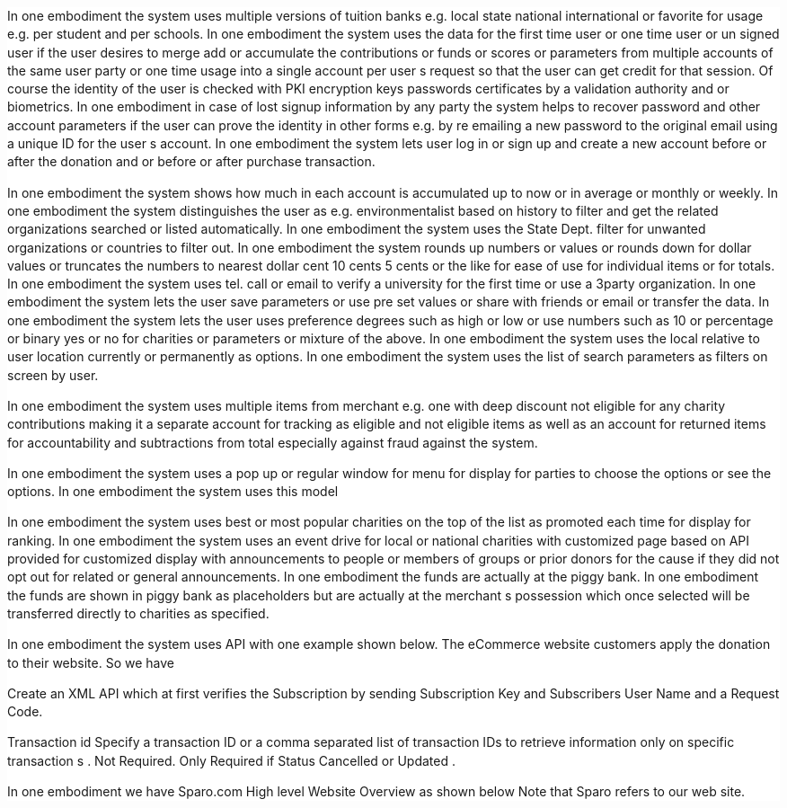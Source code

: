 In one embodiment the system uses multiple versions of tuition banks e.g. local state national international or favorite for usage e.g. per student and per schools. In one embodiment the system uses the data for the first time user or one time user or un signed user if the user desires to merge add or accumulate the contributions or funds or scores or parameters from multiple accounts of the same user party or one time usage into a single account per user s request so that the user can get credit for that session. Of course the identity of the user is checked with PKI encryption keys passwords certificates by a validation authority and or biometrics. In one embodiment in case of lost signup information by any party the system helps to recover password and other account parameters if the user can prove the identity in other forms e.g. by re emailing a new password to the original email using a unique ID for the user s account. In one embodiment the system lets user log in or sign up and create a new account before or after the donation and or before or after purchase transaction.

In one embodiment the system shows how much in each account is accumulated up to now or in average or monthly or weekly. In one embodiment the system distinguishes the user as e.g. environmentalist based on history to filter and get the related organizations searched or listed automatically. In one embodiment the system uses the State Dept. filter for unwanted organizations or countries to filter out. In one embodiment the system rounds up numbers or values or rounds down for dollar values or truncates the numbers to nearest dollar cent 10 cents 5 cents or the like for ease of use for individual items or for totals. In one embodiment the system uses tel. call or email to verify a university for the first time or use a 3party organization. In one embodiment the system lets the user save parameters or use pre set values or share with friends or email or transfer the data. In one embodiment the system lets the user uses preference degrees such as high or low or use numbers such as 10 or percentage or binary yes or no for charities or parameters or mixture of the above. In one embodiment the system uses the local relative to user location currently or permanently as options. In one embodiment the system uses the list of search parameters as filters on screen by user.

In one embodiment the system uses multiple items from merchant e.g. one with deep discount not eligible for any charity contributions making it a separate account for tracking as eligible and not eligible items as well as an account for returned items for accountability and subtractions from total especially against fraud against the system.

In one embodiment the system uses a pop up or regular window for menu for display for parties to choose the options or see the options. In one embodiment the system uses this model 

In one embodiment the system uses best or most popular charities on the top of the list as promoted each time for display for ranking. In one embodiment the system uses an event drive for local or national charities with customized page based on API provided for customized display with announcements to people or members of groups or prior donors for the cause if they did not opt out for related or general announcements. In one embodiment the funds are actually at the piggy bank. In one embodiment the funds are shown in piggy bank as placeholders but are actually at the merchant s possession which once selected will be transferred directly to charities as specified.

In one embodiment the system uses API with one example shown below. The eCommerce website customers apply the donation to their website. So we have 

Create an XML API which at first verifies the Subscription by sending Subscription Key and Subscribers User Name and a Request Code.

Transaction id Specify a transaction ID or a comma separated list of transaction IDs to retrieve information only on specific transaction s . Not Required. Only Required if Status Cancelled or Updated . 

In one embodiment we have Sparo.com High level Website Overview as shown below Note that Sparo refers to our web site. 
